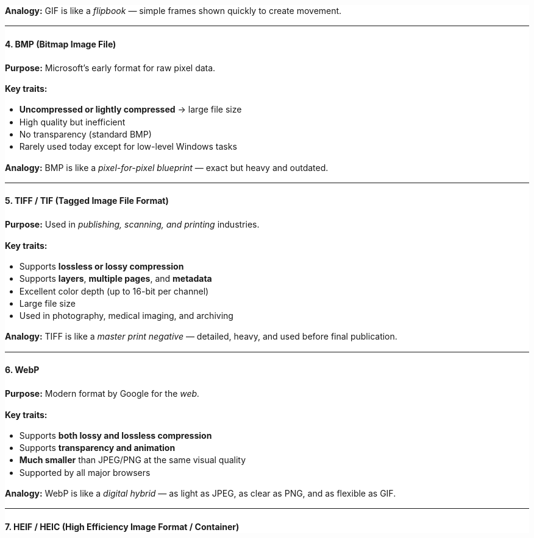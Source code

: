 **Analogy:**
GIF is like a *flipbook* — simple frames shown quickly to create movement.

---

#### **4. BMP (Bitmap Image File)**

**Purpose:**
Microsoft’s early format for raw pixel data.

**Key traits:**

* **Uncompressed or lightly compressed** → large file size
* High quality but inefficient
* No transparency (standard BMP)
* Rarely used today except for low-level Windows tasks

**Analogy:**
BMP is like a *pixel-for-pixel blueprint* — exact but heavy and outdated.

---

#### **5. TIFF / TIF (Tagged Image File Format)**

**Purpose:**
Used in *publishing, scanning, and printing* industries.

**Key traits:**

* Supports **lossless or lossy compression**
* Supports **layers**, **multiple pages**, and **metadata**
* Excellent color depth (up to 16-bit per channel)
* Large file size
* Used in photography, medical imaging, and archiving

**Analogy:**
TIFF is like a *master print negative* — detailed, heavy, and used before final publication.

---

#### **6. WebP**

**Purpose:**
Modern format by Google for the *web.*

**Key traits:**

* Supports **both lossy and lossless compression**
* Supports **transparency and animation**
* **Much smaller** than JPEG/PNG at the same visual quality
* Supported by all major browsers

**Analogy:**
WebP is like a *digital hybrid* — as light as JPEG, as clear as PNG, and as flexible as GIF.

---

#### **7. HEIF / HEIC (High Efficiency Image Format / Container)**
